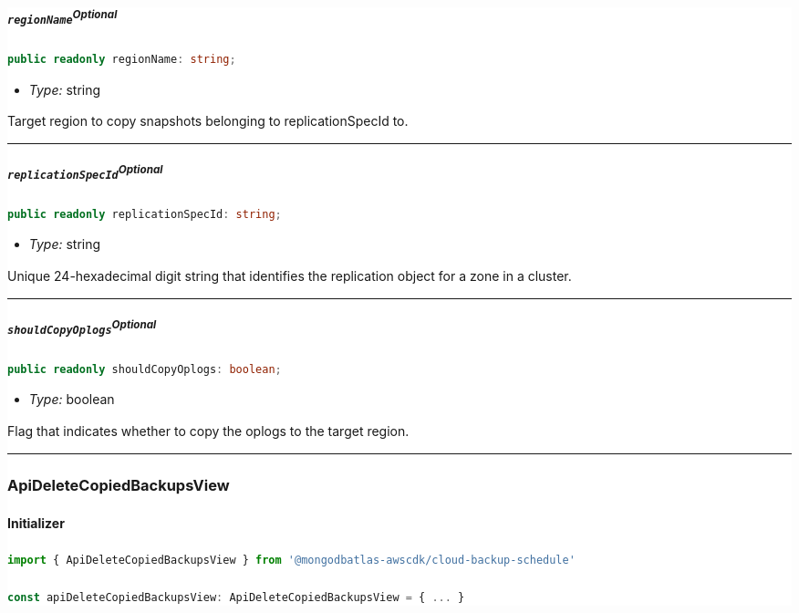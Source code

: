 ##### `regionName`<sup>Optional</sup> <a name="regionName" id="@mongodbatlas-awscdk/cloud-backup-schedule.ApiAtlasDiskBackupCopySettingView.property.regionName"></a>

```typescript
public readonly regionName: string;
```

- *Type:* string

Target region to copy snapshots belonging to replicationSpecId to.

---

##### `replicationSpecId`<sup>Optional</sup> <a name="replicationSpecId" id="@mongodbatlas-awscdk/cloud-backup-schedule.ApiAtlasDiskBackupCopySettingView.property.replicationSpecId"></a>

```typescript
public readonly replicationSpecId: string;
```

- *Type:* string

Unique 24-hexadecimal digit string that identifies the replication object for a zone in a cluster.

---

##### `shouldCopyOplogs`<sup>Optional</sup> <a name="shouldCopyOplogs" id="@mongodbatlas-awscdk/cloud-backup-schedule.ApiAtlasDiskBackupCopySettingView.property.shouldCopyOplogs"></a>

```typescript
public readonly shouldCopyOplogs: boolean;
```

- *Type:* boolean

Flag that indicates whether to copy the oplogs to the target region.

---

### ApiDeleteCopiedBackupsView <a name="ApiDeleteCopiedBackupsView" id="@mongodbatlas-awscdk/cloud-backup-schedule.ApiDeleteCopiedBackupsView"></a>

#### Initializer <a name="Initializer" id="@mongodbatlas-awscdk/cloud-backup-schedule.ApiDeleteCopiedBackupsView.Initializer"></a>

```typescript
import { ApiDeleteCopiedBackupsView } from '@mongodbatlas-awscdk/cloud-backup-schedule'

const apiDeleteCopiedBackupsView: ApiDeleteCopiedBackupsView = { ... }
```
